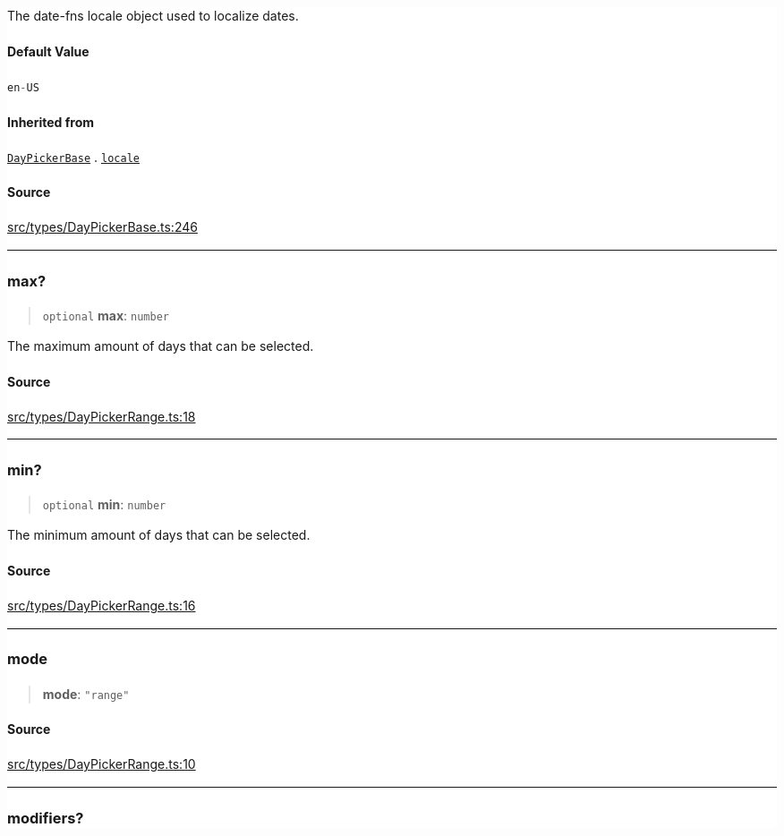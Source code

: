 The date-fns locale object used to localize dates.

#### Default Value

```ts
en-US
```

#### Inherited from

[`DayPickerBase`](DayPickerBase.md) . [`locale`](DayPickerBase.md#locale)

#### Source

[src/types/DayPickerBase.ts:246](https://github.com/gpbl/react-day-picker/blob/9ad13dc72fff814dcf720a62f6e3b5ea38e8af6d/src/types/DayPickerBase.ts#L246)

***

### max?

> `optional` **max**: `number`

The maximum amount of days that can be selected.

#### Source

[src/types/DayPickerRange.ts:18](https://github.com/gpbl/react-day-picker/blob/9ad13dc72fff814dcf720a62f6e3b5ea38e8af6d/src/types/DayPickerRange.ts#L18)

***

### min?

> `optional` **min**: `number`

The minimum amount of days that can be selected.

#### Source

[src/types/DayPickerRange.ts:16](https://github.com/gpbl/react-day-picker/blob/9ad13dc72fff814dcf720a62f6e3b5ea38e8af6d/src/types/DayPickerRange.ts#L16)

***

### mode

> **mode**: `"range"`

#### Source

[src/types/DayPickerRange.ts:10](https://github.com/gpbl/react-day-picker/blob/9ad13dc72fff814dcf720a62f6e3b5ea38e8af6d/src/types/DayPickerRange.ts#L10)

***

### modifiers?
